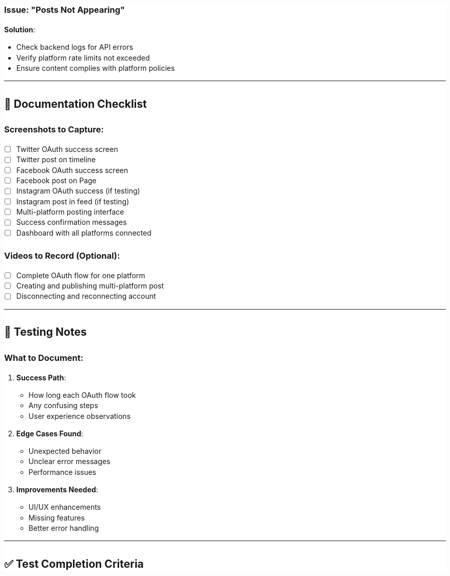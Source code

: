 ### Issue: "Posts Not Appearing"
**Solution**:
- Check backend logs for API errors
- Verify platform rate limits not exceeded
- Ensure content complies with platform policies

---

## 🎥 Documentation Checklist

### Screenshots to Capture:
- [ ] Twitter OAuth success screen
- [ ] Twitter post on timeline
- [ ] Facebook OAuth success screen
- [ ] Facebook post on Page
- [ ] Instagram OAuth success (if testing)
- [ ] Instagram post in feed (if testing)
- [ ] Multi-platform posting interface
- [ ] Success confirmation messages
- [ ] Dashboard with all platforms connected

### Videos to Record (Optional):
- [ ] Complete OAuth flow for one platform
- [ ] Creating and publishing multi-platform post
- [ ] Disconnecting and reconnecting account

---

## 📝 Testing Notes

### What to Document:
1. **Success Path**:
   - How long each OAuth flow took
   - Any confusing steps
   - User experience observations

2. **Edge Cases Found**:
   - Unexpected behavior
   - Unclear error messages
   - Performance issues

3. **Improvements Needed**:
   - UI/UX enhancements
   - Missing features
   - Better error handling

---

## ✅ Test Completion Criteria
